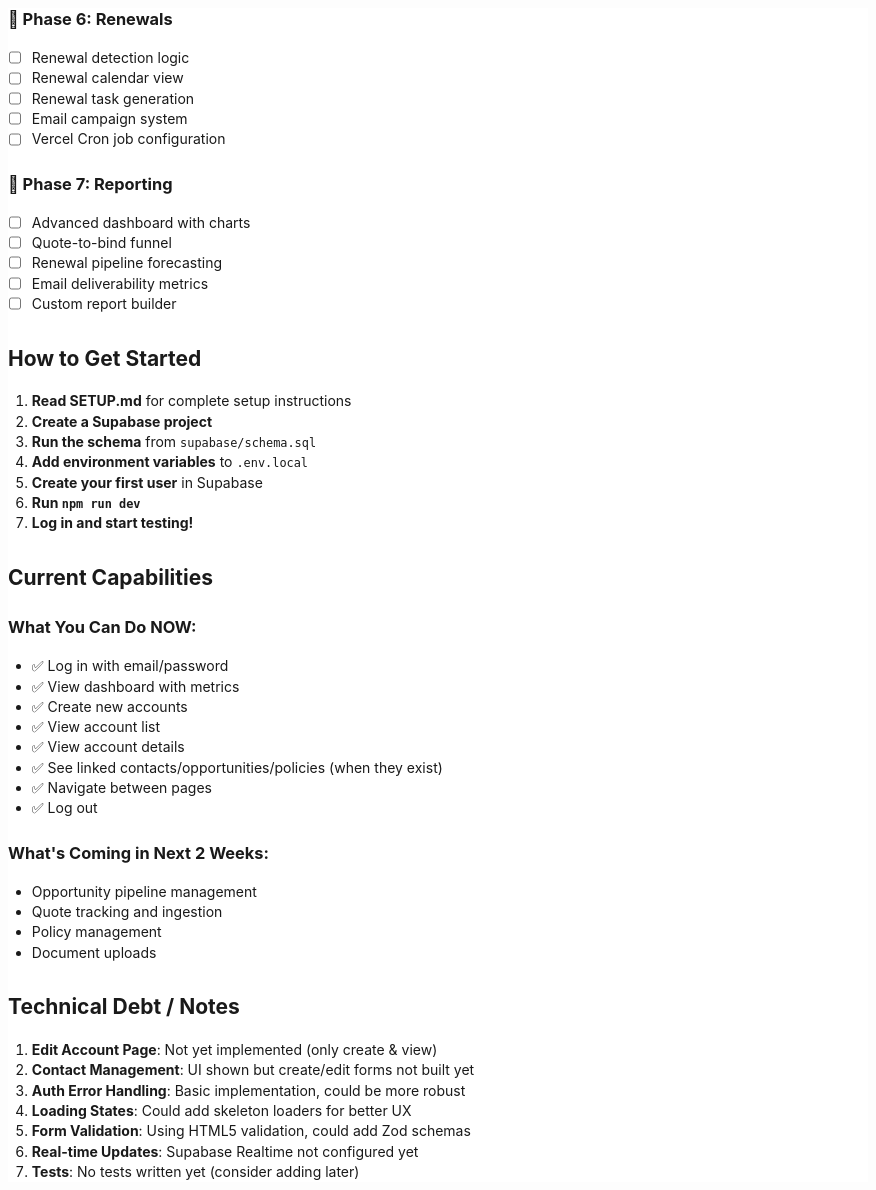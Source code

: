 ### 🔨 Phase 6: Renewals
- [ ] Renewal detection logic
- [ ] Renewal calendar view
- [ ] Renewal task generation
- [ ] Email campaign system
- [ ] Vercel Cron job configuration

### 🔨 Phase 7: Reporting
- [ ] Advanced dashboard with charts
- [ ] Quote-to-bind funnel
- [ ] Renewal pipeline forecasting
- [ ] Email deliverability metrics
- [ ] Custom report builder

## How to Get Started

1. **Read SETUP.md** for complete setup instructions
2. **Create a Supabase project**
3. **Run the schema** from `supabase/schema.sql`
4. **Add environment variables** to `.env.local`
5. **Create your first user** in Supabase
6. **Run `npm run dev`**
7. **Log in and start testing!**

## Current Capabilities

### What You Can Do NOW:
- ✅ Log in with email/password
- ✅ View dashboard with metrics
- ✅ Create new accounts
- ✅ View account list
- ✅ View account details
- ✅ See linked contacts/opportunities/policies (when they exist)
- ✅ Navigate between pages
- ✅ Log out

### What's Coming in Next 2 Weeks:
- Opportunity pipeline management
- Quote tracking and ingestion
- Policy management
- Document uploads

## Technical Debt / Notes

1. **Edit Account Page**: Not yet implemented (only create & view)
2. **Contact Management**: UI shown but create/edit forms not built yet
3. **Auth Error Handling**: Basic implementation, could be more robust
4. **Loading States**: Could add skeleton loaders for better UX
5. **Form Validation**: Using HTML5 validation, could add Zod schemas
6. **Real-time Updates**: Supabase Realtime not configured yet
7. **Tests**: No tests written yet (consider adding later)
